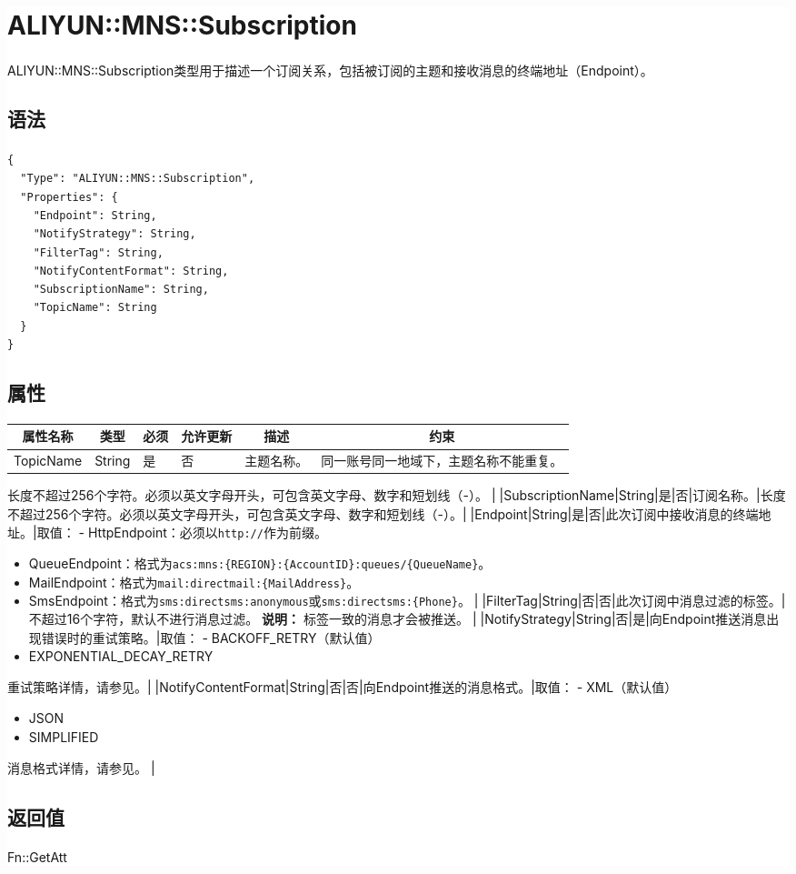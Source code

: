 # ALIYUN::MNS::Subscription

ALIYUN::MNS::Subscription类型用于描述一个订阅关系，包括被订阅的主题和接收消息的终端地址（Endpoint）。

## 语法

```
{
  "Type": "ALIYUN::MNS::Subscription",
  "Properties": {
    "Endpoint": String,
    "NotifyStrategy": String,
    "FilterTag": String,
    "NotifyContentFormat": String,
    "SubscriptionName": String,
    "TopicName": String
  }
}
```

## 属性

|属性名称|类型|必须|允许更新|描述|约束|
|----|--|--|----|--|--|
|TopicName|String|是|否|主题名称。|同一账号同一地域下，主题名称不能重复。

长度不超过256个字符。必须以英文字母开头，可包含英文字母、数字和短划线（-）。 |
|SubscriptionName|String|是|否|订阅名称。|长度不超过256个字符。必须以英文字母开头，可包含英文字母、数字和短划线（-）。|
|Endpoint|String|是|否|此次订阅中接收消息的终端地址。|取值： -   HttpEndpoint：必须以`http://`作为前缀。
-   QueueEndpoint：格式为`acs:mns:{REGION}:{AccountID}:queues/{QueueName}`。
-   MailEndpoint：格式为`mail:directmail:{MailAddress}`。
-   SmsEndpoint：格式为`sms:directsms:anonymous`或`sms:directsms:{Phone}`。 |
|FilterTag|String|否|否|此次订阅中消息过滤的标签。|不超过16个字符，默认不进行消息过滤。 **说明：** 标签一致的消息才会被推送。 |
|NotifyStrategy|String|否|是|向Endpoint推送消息出现错误时的重试策略。|取值： -   BACKOFF\_RETRY（默认值）
-   EXPONENTIAL\_DECAY\_RETRY

重试策略详情，请参见。|
|NotifyContentFormat|String|否|否|向Endpoint推送的消息格式。|取值： -   XML（默认值）
-   JSON
-   SIMPLIFIED

消息格式详情，请参见。 |

## 返回值

Fn::GetAtt
